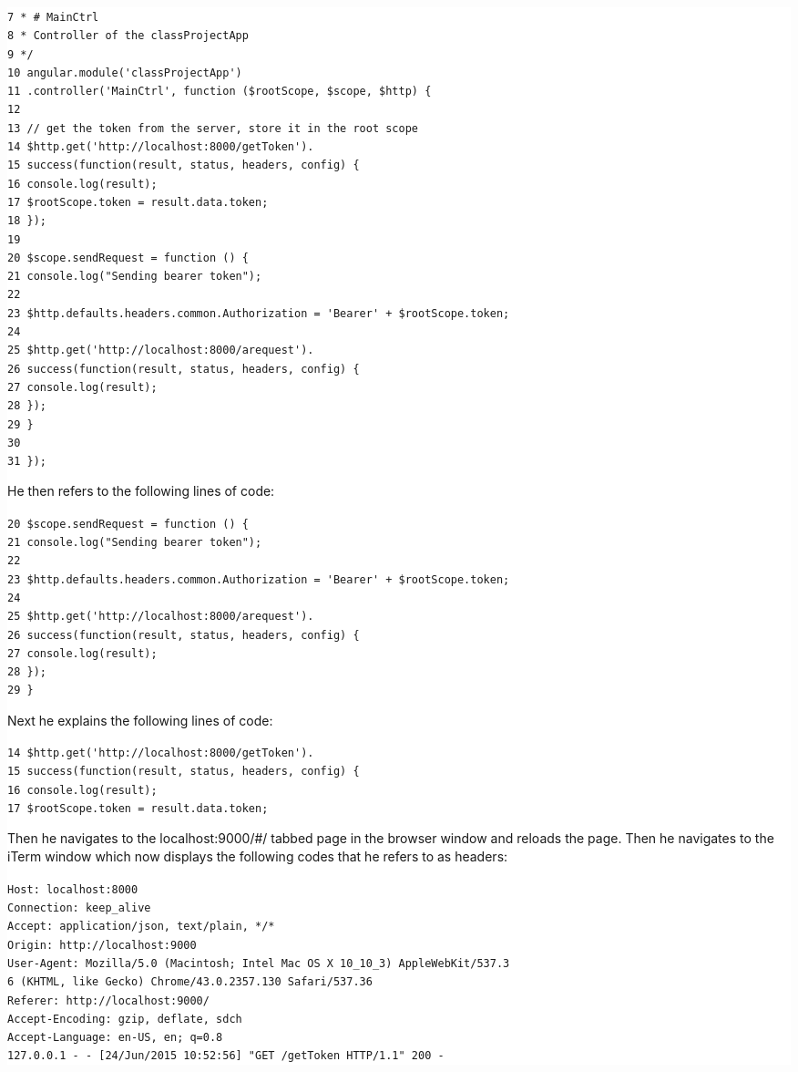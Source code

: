 ```
7 * # MainCtrl
8 * Controller of the classProjectApp
9 */
10 angular.module('classProjectApp')
11 .controller('MainCtrl', function ($rootScope, $scope, $http) {
12
13 // get the token from the server, store it in the root scope
14 $http.get('http://localhost:8000/getToken').
15 success(function(result, status, headers, config) {
16 console.log(result);
17 $rootScope.token = result.data.token;
18 });
19
20 $scope.sendRequest = function () {
21 console.log("Sending bearer token");
22
23 $http.defaults.headers.common.Authorization = 'Bearer' + $rootScope.token;
24
25 $http.get('http://localhost:8000/arequest').
26 success(function(result, status, headers, config) {
27 console.log(result);
28 });
29 }
30
31 });
```
He then refers to the following lines of code:
```
20 $scope.sendRequest = function () {
21 console.log("Sending bearer token");
22
23 $http.defaults.headers.common.Authorization = 'Bearer' + $rootScope.token;
24
25 $http.get('http://localhost:8000/arequest').
26 success(function(result, status, headers, config) {
27 console.log(result);
28 });
29 }
```
Next he explains the following lines of code:
```
14 $http.get('http://localhost:8000/getToken').
15 success(function(result, status, headers, config) {
16 console.log(result);
17 $rootScope.token = result.data.token;
```
Then he navigates to the localhost:9000/#/ tabbed page in the browser window and reloads the page. Then he navigates to the iTerm window which now displays the following codes that he refers to as headers:
```
Host: localhost:8000
Connection: keep_alive
Accept: application/json, text/plain, */*
Origin: http://localhost:9000
User-Agent: Mozilla/5.0 (Macintosh; Intel Mac OS X 10_10_3) AppleWebKit/537.3
6 (KHTML, like Gecko) Chrome/43.0.2357.130 Safari/537.36
Referer: http://localhost:9000/
Accept-Encoding: gzip, deflate, sdch
Accept-Language: en-US, en; q=0.8
127.0.0.1 - - [24/Jun/2015 10:52:56] "GET /getToken HTTP/1.1" 200 -
```